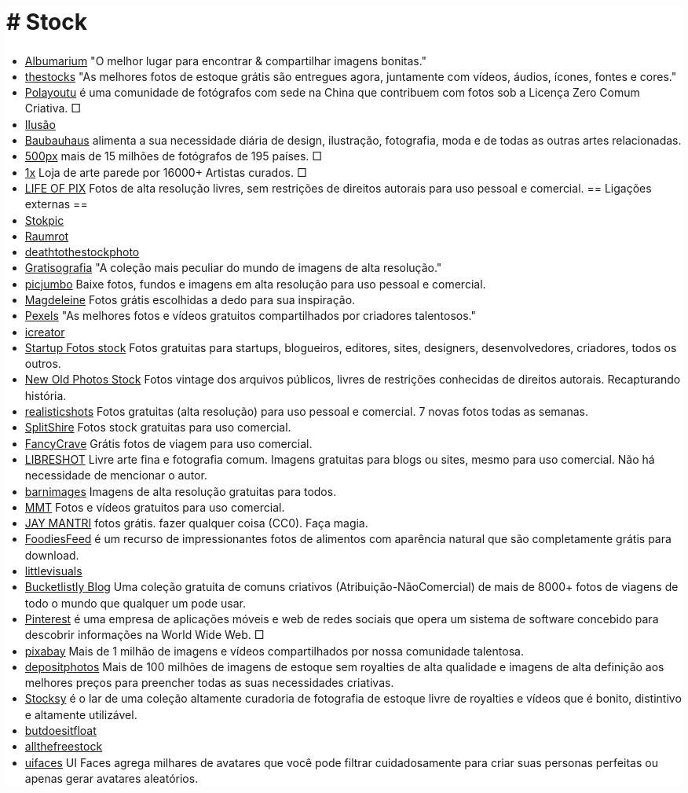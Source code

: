 # # Stock

- [Albumarium](http://albumarium.com/) "O melhor lugar para encontrar & compartilhar imagens bonitas."
- [thestocks](http://thestocks.im/) "As melhores fotos de estoque grátis são entregues agora, juntamente com vídeos, áudios, ícones, fontes e cores."
- [Polayoutu](http://www.polayoutu.com/colections) é uma comunidade de fotógrafos com sede na China que contribuem com fotos sob a Licença Zero Comum Criativa. □
- [Ilusão](http://illusion.scene360.com/)
- [Baubauhaus](http://www.baubauhaus.com/) alimenta a sua necessidade diária de design, ilustração, fotografia, moda e de todas as outras artes relacionadas.
- [500px](https://web.500px.com/) mais de 15 milhões de fotógrafos de 195 países. □
- [1x](https://1x.com/) Loja de arte parede por 16000+ Artistas curados. □
- [LIFE OF PIX](http://www.lifeofpix.com/) Fotos de alta resolução livres, sem restrições de direitos autorais para uso pessoal e comercial.
== Ligações externas ==
- [Stokpic](http://stokpic.com/)
- [Raumrot](https://www.howtostartanllc.org/free-stock-photos/)
- [deathtothestockphoto](http://deathtothestockphoto.com/)
- [Gratisografia](http://www.gratisografia.com/) "A coleção mais peculiar do mundo de imagens de alta resolução."
- [picjumbo](https://picjumbo.com/) Baixe fotos, fundos e imagens em alta resolução para uso pessoal e comercial.
- [Magdeleine](https://magdeleine.co/browse/) Fotos grátis escolhidas a dedo para sua inspiração.
- [Pexels](https://www.pexels.com/) "As melhores fotos e vídeos gratuitos compartilhados por criadores talentosos."
- [icreator](http://icreator.com/)
- [Startup Fotos stock](http://startupstockphotos.com/) Fotos gratuitas para startups, blogueiros, editores, sites, designers, desenvolvedores, criadores, todos os outros.
- [New Old Photos Stock](http://nos.twnsnd.co/) Fotos vintage dos arquivos públicos, livres de restrições conhecidas de direitos autorais. Recapturando história.
- [realisticshots](http://realisticshots.com/) Fotos gratuitas (alta resolução) para uso pessoal e comercial. 7 novas fotos todas as semanas.
- [SplitShire](https://www.splitshire.com/) Fotos stock gratuitas para uso comercial.
- [FancyCrave](http://fancycrave.com/) Grátis fotos de viagem para uso comercial.
- [LIBRESHOT](https://libreshot.com/) Livre arte fina e fotografia comum. Imagens gratuitas para blogs ou sites, mesmo para uso comercial. Não há necessidade de mencionar o autor.
- [barnimages](https://barnimages.com/) Imagens de alta resolução gratuitas para todos.
- [MMT](https://mmtstock.com/) Fotos e vídeos gratuitos para uso comercial.
- [JAY MANTRI](http://jaymantri.com/) fotos grátis. fazer qualquer coisa (CC0). Faça magia.
- [FoodiesFeed](https://www.foodiesfeed.com/) é um recurso de impressionantes fotos de alimentos com aparência natural que são completamente grátis para download.
- [littlevisuals](http://littlevisuals.co/)
- [Bucketlistly Blog](http://photos.bucketlistly.com/) Uma coleção gratuita de comuns criativos (Atribuição-NãoComercial) de mais de 8000+ fotos de viagens de todo o mundo que qualquer um pode usar.
- [Pinterest](https://www.pinterest.com/) é uma empresa de aplicações móveis e web de redes sociais que opera um sistema de software concebido para descobrir informações na World Wide Web. □
- [pixabay](https://pixabay.com/) Mais de 1 milhão de imagens e vídeos compartilhados por nossa comunidade talentosa.
- [depositphotos](https://depositphotos.com/) Mais de 100 milhões de imagens de estoque sem royalties de alta qualidade e imagens de alta definição aos melhores preços para preencher todas as suas necessidades criativas.
- [Stocksy](https://www.stocksy.com) é o lar de uma coleção altamente curadoria de fotografia de estoque livre de royalties e vídeos que é bonito, distintivo e altamente utilizável.
- [butdoesitfloat](http://butdoesitfloat.com/)
- [allthefreestock](http://allthefreestock.com/)
- [uifaces](https://uifaces.co/) UI Faces agrega milhares de avatares que você pode filtrar cuidadosamente para criar suas personas perfeitas ou apenas gerar avatares aleatórios.
